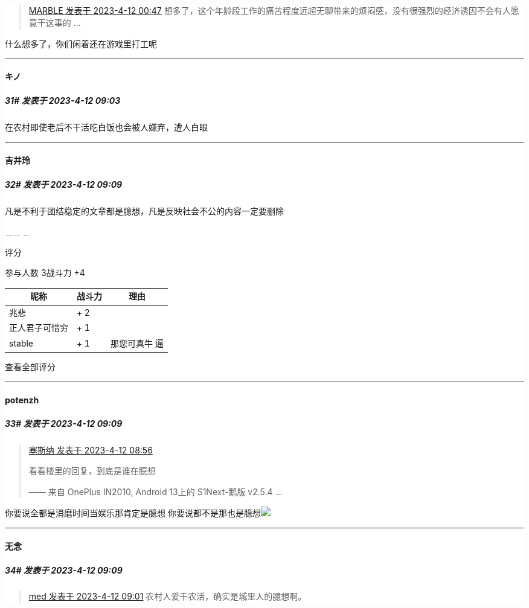 <blockquote><a href="httphttps://bbs.saraba1st.com/2b/forum.php?mod=redirect&amp;goto=findpost&amp;pid=60421486&amp;ptid=2128430" target="_blank">MARBLE 发表于 2023-4-12 00:47</a>
想多了，这个年龄段工作的痛苦程度远超无聊带来的烦闷感，没有很强烈的经济诱因不会有人愿意干这事的 ...</blockquote>
什么想多了，你们闲着还在游戏里打工呢


*****

####  キノ  
##### 31#       发表于 2023-4-12 09:03

在农村即使老后不干活吃白饭也会被人嫌弃，遭人白眼

*****

####  吉井玲  
##### 32#       发表于 2023-4-12 09:09

凡是不利于团结稳定的文章都是臆想，凡是反映社会不公的内容一定要删除

﹍﹍﹍

评分

 参与人数 3战斗力 +4

|昵称|战斗力|理由|
|----|---|---|
| 兆悲| + 2||
| 正人君子可惜穷| + 1||
| stable| + 1|那您可真牛 逼|

查看全部评分

*****

####  potenzh  
##### 33#       发表于 2023-4-12 09:09

<blockquote><a href="httphttps://bbs.saraba1st.com/2b/forum.php?mod=redirect&amp;goto=findpost&amp;pid=60422662&amp;ptid=2128430" target="_blank">塞斯纳 发表于 2023-4-12 08:56</a>

看看楼里的回复，到底是谁在臆想

—— 来自 OnePlus IN2010, Android 13上的 S1Next-鹅版 v2.5.4 ...</blockquote>
你要说全都是消磨时间当娱乐那肯定是臆想 你要说都不是那也是臆想<img src="https://static.saraba1st.com/image/smiley/face2017/068.png" referrerpolicy="no-referrer">

*****

####  无念  
##### 34#       发表于 2023-4-12 09:09

<blockquote><a href="httphttps://bbs.saraba1st.com/2b/forum.php?mod=redirect&amp;goto=findpost&amp;pid=60422729&amp;ptid=2128430" target="_blank">med 发表于 2023-4-12 09:01</a>
农村人爱干农活，确实是城里人的臆想啊。
